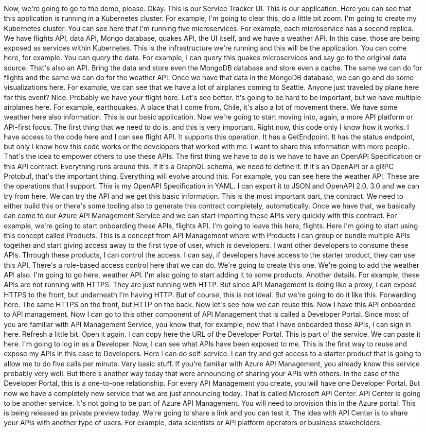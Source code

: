 Now, we're going to go to the demo, please. Okay. This is our Service Tracker UI. This is our application. Here you can see that this application is running in a Kubernetes cluster. For example, I'm going to clear this, do a little bit zoom. I'm going to create my Kubernetes cluster. You can see here that I'm running five microservices. For example, each microservice has a second replica. We have flights API, data API, Mongo database, quakes API, the UI itself, and we have a weather API. In this case, those are being exposed as services within Kubernetes. 
This is the infrastructure we're running and this will be the application. You can come here, for example. You can query the data. For example, I can query this quakes microservices and say go to the original data source. That's also an API. Bring the data and store even the MongoDB database and store even a cache. The same we can do for flights and the same we can do for the weather API. Once we have that data in the MongoDB database, we can go and do some visualizations here. For example, we can see that we have a lot of airplanes coming to Seattle. 
Anyone just traveled by plane here for this event? Nice. Probably we have your flight here. Let's see better. It's going to be hard to be important, but we have multiple airplanes here. For example, earthquakes. A place that I come from, Chile, it's also a lot of movement there. We have some weather here also information. This is our basic application. Now we're going to start moving into, again, a more API platform or API-first focus. 
The first thing that we need to do is, and this is very important. Right now, this code only I know how it works. I have access to the code here and I can see flight API. It supports this operation. It has a GetEndpoint. It has the status endpoint, but only I know how this code works or the developers that worked with me. I want to share this information with more people. That's the idea to empower others to use these APIs. 
The first thing we have to do is we have to have an OpenAPI Specification or this API contract. Everything runs around this. If it's a GraphQL schema, we need to define it. If it's an OpenAPI or a gRPC Protobuf, that's the important thing. Everything will evolve around this. For example, you can see here the weather API. These are the operations that I support. 
This is my OpenAPI Specification in YAML. I can export it to JSON and OpenAPI 2.0, 3.0 and we can try from here. We can try the API and we get this basic information. This is the most important part, the contract. We need to either build this or there's some tooling also to generate this contract completely, automatically. Once we have that, we basically can come to our Azure API Management Service and we can start importing these APIs very quickly with this contract. For example, we're going to start onboarding these APIs, flights API. I'm going to leave this here, flights. Here I'm going to start using this concept called Products. 
This is a concept from API Management where with Products I can group or bundle multiple APIs together and start giving access away to the first type of user, which is developers. I want other developers to consume these APIs. Through these products, I can control the access. I can say, if developers have access to the starter product, they can use this API. There's a role-based access control here that we can do. We're going to create this one. We're going to add the weather API also. I'm going to go here, weather API. I'm also going to start adding it to some products. 
Another details. For example, these APIs are not running with HTTPS. They are just running with HTTP. But since API Management is doing like a proxy, I can expose HTTPS to the front, but underneath I'm having HTTP. But of course, this is not ideal. But we're going to do it like this. Forwarding here. The same HTTPS on the front, but HTTP on the back. Now let's see how we can reuse this. Now I have this API onboarded to API management. 
Now I can go to this other component of API Management that is called a Developer Portal. Since most of you are familiar with API Management Service, you know that, for example, now that I have onboarded those APIs, I can sign in here. Refresh a little bit. Open it again. I can copy here the URL of the Developer Portal. This is part of the service. We can paste it here. I'm going to log in as a Developer. Now, I can see what APIs have been exposed to me. This is the first way to reuse and expose my APIs in this case to Developers. Here I can do self-service. I can try and get access to a starter product that is going to allow me to do five calls per minute. 
Very basic stuff. If you're familiar with Azure API Management, you already know this service probably very well. But there's another way today that were announcing of sharing your APIs with others. In the case of the Developer Portal, this is a one-to-one relationship. For every API Management you create, you will have one Developer Portal. But now we have a completely new service that we are just announcing today. That is called Microsoft API Center. API Center is going to be another service. It's not going to be part of Azure API Management. You will need to provision this in the Azure portal. This is being released as private preview today. We're going to share a link and you can test it. The idea with API Center is to share your APIs with another type of users. For example, data scientists or API platform operators or business stakeholders. 
